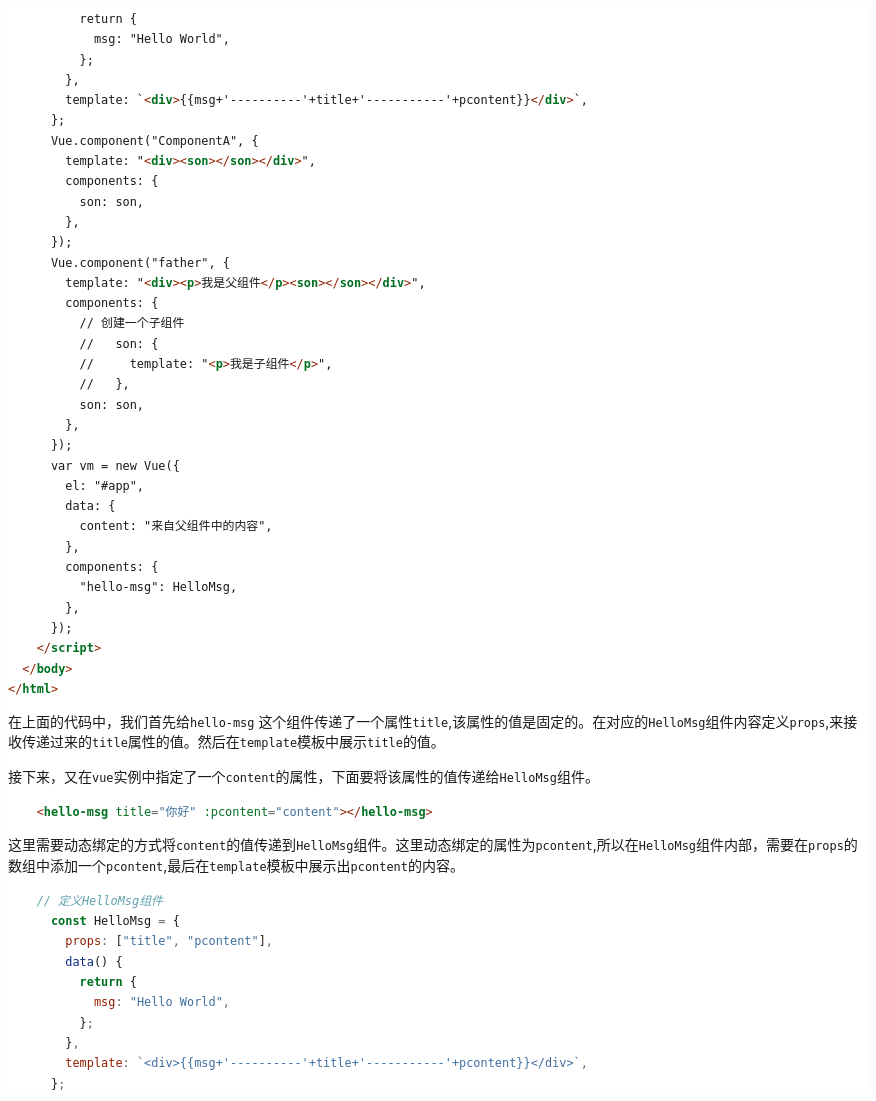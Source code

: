 ```html
          return {
            msg: "Hello World",
          };
        },
        template: `<div>{{msg+'----------'+title+'-----------'+pcontent}}</div>`,
      };
      Vue.component("ComponentA", {
        template: "<div><son></son></div>",
        components: {
          son: son,
        },
      });
      Vue.component("father", {
        template: "<div><p>我是父组件</p><son></son></div>",
        components: {
          // 创建一个子组件
          //   son: {
          //     template: "<p>我是子组件</p>",
          //   },
          son: son,
        },
      });
      var vm = new Vue({
        el: "#app",
        data: {
          content: "来自父组件中的内容",
        },
        components: {
          "hello-msg": HelloMsg,
        },
      });
    </script>
  </body>
</html>

```

在上面的代码中，我们首先给`hello-msg` 这个组件传递了一个属性`title`,该属性的值是固定的。在对应的`HelloMsg`组件内容定义`props`,来接收传递过来的`title`属性的值。然后在`template`模板中展示`title`的值。

接下来，又在`vue`实例中指定了一个`content`的属性，下面要将该属性的值传递给`HelloMsg`组件。

```html
    <hello-msg title="你好" :pcontent="content"></hello-msg>
```

这里需要动态绑定的方式将`content`的值传递到`HelloMsg`组件。这里动态绑定的属性为`pcontent`,所以在`HelloMsg`组件内部，需要在`props`的数组中添加一个`pcontent`,最后在`template`模板中展示出`pcontent`的内容。

```js
    // 定义HelloMsg组件
      const HelloMsg = {
        props: ["title", "pcontent"],
        data() {
          return {
            msg: "Hello World",
          };
        },
        template: `<div>{{msg+'----------'+title+'-----------'+pcontent}}</div>`,
      };
```
